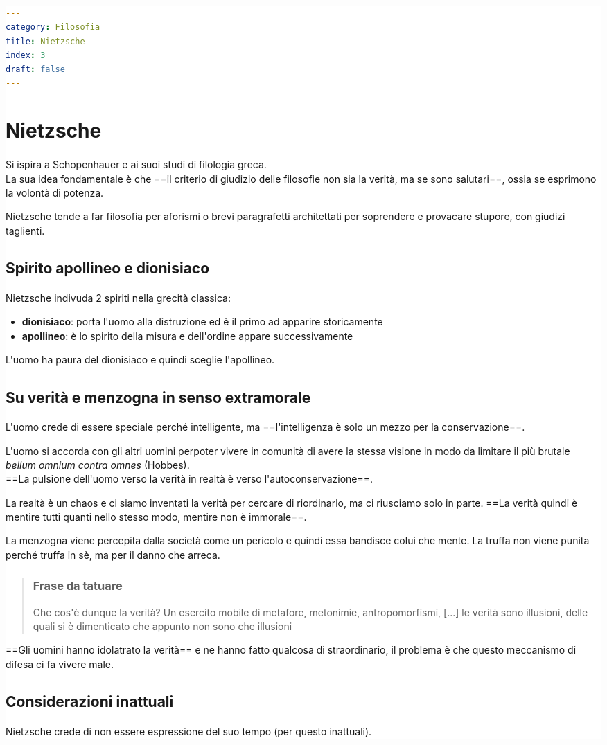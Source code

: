 ```yaml
---
category: Filosofia
title: Nietzsche
index: 3
draft: false
---
```


# Nietzsche

Si ispira a Schopenhauer e ai suoi studi di filologia greca.  
La sua idea fondamentale è che ==il criterio di giudizio delle filosofie non sia la verità, ma se sono salutari==, ossia se esprimono la volontà di potenza.

Nietzsche tende a far filosofia per aforismi o brevi paragrafetti architettati per soprendere e provacare stupore, con giudizi taglienti.

## Spirito apollineo e dionisiaco

Nietzsche indivuda 2 spiriti nella grecità classica:

* **dionisiaco**: porta l'uomo alla distruzione ed è il primo ad apparire storicamente
* **apollineo**: è lo spirito della misura e dell'ordine appare successivamente

L'uomo ha paura del dionisiaco e quindi sceglie l'apollineo.

## Su verità e menzogna in senso extramorale

L'uomo crede di essere speciale perché intelligente, ma ==l'intelligenza è solo un mezzo per la conservazione==.

L'uomo si accorda con gli altri uomini perpoter vivere in comunità di avere la stessa visione in modo da limitare il più brutale _bellum omnium contra omnes_ \(Hobbes\).  
==La pulsione dell'uomo verso la verità in realtà è verso l'autoconservazione==.

La realtà è un chaos e ci siamo inventati la verità per cercare di riordinarlo, ma ci riusciamo solo in parte. ==La verità quindi è mentire tutti quanti nello stesso modo, mentire non è immorale==.

La menzogna viene percepita dalla società come un pericolo e quindi essa bandisce colui che mente. La truffa non viene punita perché truffa in sè, ma per il danno che arreca.

> ### Frase da tatuare
>
> Che cos'è dunque la verità? Un esercito mobile di metafore, metonimie, antropomorfismi, \[...\] le verità sono illusioni, delle quali si è dimenticato che appunto non sono che illusioni

==Gli uomini hanno idolatrato la verità== e ne hanno fatto qualcosa di straordinario, il problema è che questo meccanismo di difesa ci fa vivere male.

## Considerazioni inattuali

Nietzsche crede di non essere espressione del suo tempo \(per questo inattuali\).
